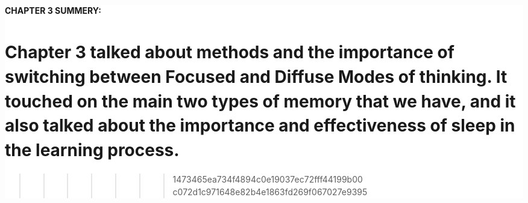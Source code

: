 #### CHAPTER 3 SUMMERY:
Chapter 3 talked about methods and the importance of switching between Focused and Diffuse Modes of thinking. It touched on the main two types of memory that we have, and it also talked about the importance and effectiveness of sleep in the learning process.
=======
>>>>>>> 1473465ea734f4894c0e19037ec72fff44199b00
>>>>>>> c072d1c971648e82b4e1863fd269f067027e9395





	
